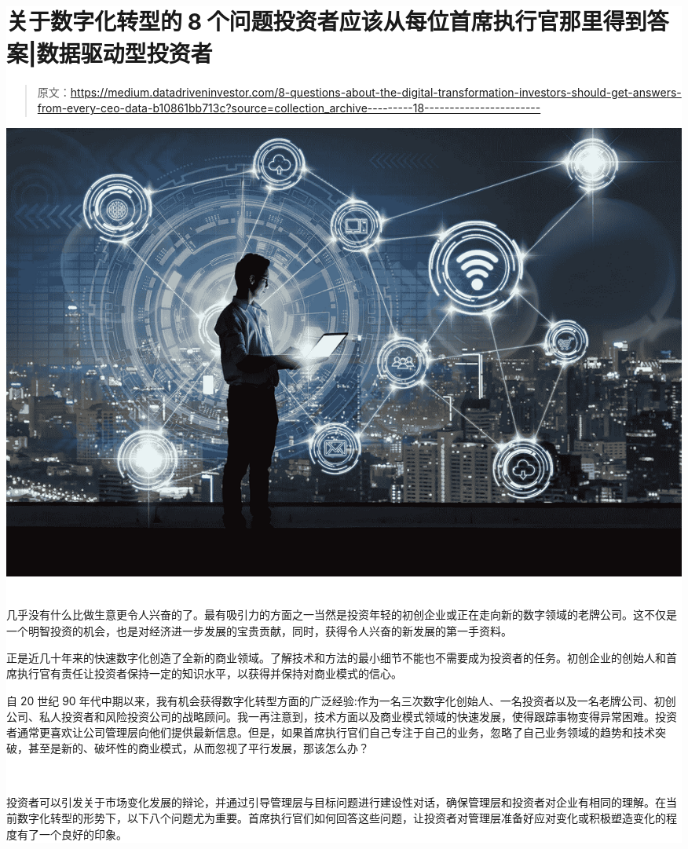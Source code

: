 # 关于数字化转型的 8 个问题投资者应该从每位首席执行官那里得到答案|数据驱动型投资者

> 原文：<https://medium.datadriveninvestor.com/8-questions-about-the-digital-transformation-investors-should-get-answers-from-every-ceo-data-b10861bb713c?source=collection_archive---------18----------------------->

![](img/0e9aa7e3306c0440479631c7887b62f4.png)![](img/3dda8dc8f96a0d88073b3f5e54c5c2bb.png)

几乎没有什么比做生意更令人兴奋的了。最有吸引力的方面之一当然是投资年轻的初创企业或正在走向新的数字领域的老牌公司。这不仅是一个明智投资的机会，也是对经济进一步发展的宝贵贡献，同时，获得令人兴奋的新发展的第一手资料。

正是近几十年来的快速数字化创造了全新的商业领域。了解技术和方法的最小细节不能也不需要成为投资者的任务。初创企业的创始人和首席执行官有责任让投资者保持一定的知识水平，以获得并保持对商业模式的信心。

自 20 世纪 90 年代中期以来，我有机会获得数字化转型方面的广泛经验:作为一名三次数字化创始人、一名投资者以及一名老牌公司、初创公司、私人投资者和风险投资公司的战略顾问。我一再注意到，技术方面以及商业模式领域的快速发展，使得跟踪事物变得异常困难。投资者通常更喜欢让公司管理层向他们提供最新信息。但是，如果首席执行官们自己专注于自己的业务，忽略了自己业务领域的趋势和技术突破，甚至是新的、破坏性的商业模式，从而忽视了平行发展，那该怎么办？

![](img/91617185e0e7966752f8c24a0fe0f49f.png)

投资者可以引发关于市场变化发展的辩论，并通过引导管理层与目标问题进行建设性对话，确保管理层和投资者对企业有相同的理解。在当前数字化转型的形势下，以下八个问题尤为重要。首席执行官们如何回答这些问题，让投资者对管理层准备好应对变化或积极塑造变化的程度有了一个良好的印象。
